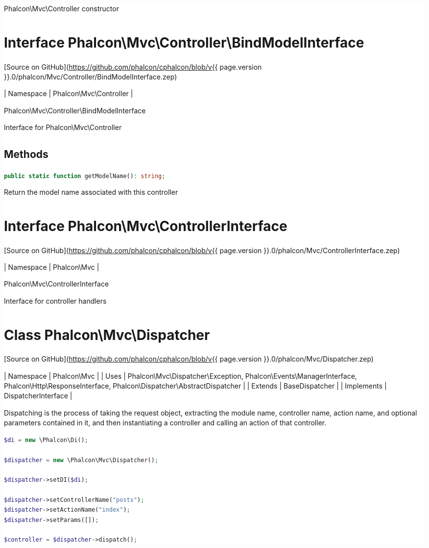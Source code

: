 Phalcon\Mvc\Controller constructor

<h1 id="mvc-controller-bindmodelinterface">Interface Phalcon\Mvc\Controller\BindModelInterface</h1>

[Source on GitHub](https://github.com/phalcon/cphalcon/blob/v{{ page.version }}.0/phalcon/Mvc/Controller/BindModelInterface.zep)

| Namespace | Phalcon\Mvc\Controller |

Phalcon\Mvc\Controller\BindModelInterface

Interface for Phalcon\Mvc\Controller

## Methods

```php
public static function getModelName(): string;
```

Return the model name associated with this controller

<h1 id="mvc-controllerinterface">Interface Phalcon\Mvc\ControllerInterface</h1>

[Source on GitHub](https://github.com/phalcon/cphalcon/blob/v{{ page.version }}.0/phalcon/Mvc/ControllerInterface.zep)

| Namespace | Phalcon\Mvc |

Phalcon\Mvc\ControllerInterface

Interface for controller handlers

<h1 id="mvc-dispatcher">Class Phalcon\Mvc\Dispatcher</h1>

[Source on GitHub](https://github.com/phalcon/cphalcon/blob/v{{ page.version }}.0/phalcon/Mvc/Dispatcher.zep)

| Namespace | Phalcon\Mvc | | Uses | Phalcon\Mvc\Dispatcher\Exception, Phalcon\Events\ManagerInterface, Phalcon\Http\ResponseInterface, Phalcon\Dispatcher\AbstractDispatcher | | Extends | BaseDispatcher | | Implements | DispatcherInterface |

Dispatching is the process of taking the request object, extracting the module name, controller name, action name, and optional parameters contained in it, and then instantiating a controller and calling an action of that controller.

```php
$di = new \Phalcon\Di();

$dispatcher = new \Phalcon\Mvc\Dispatcher();

$dispatcher->setDI($di);

$dispatcher->setControllerName("posts");
$dispatcher->setActionName("index");
$dispatcher->setParams([]);

$controller = $dispatcher->dispatch();
```
